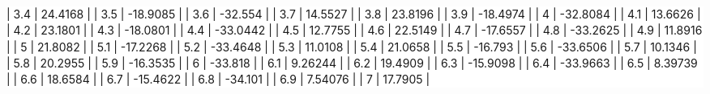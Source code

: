 | 3.4 | 24.4168 |
| 3.5 | -18.9085 |
| 3.6 | -32.554 |
| 3.7 | 14.5527 |
| 3.8 | 23.8196 |
| 3.9 | -18.4974 |
| 4 | -32.8084 |
| 4.1 | 13.6626 |
| 4.2 | 23.1801 |
| 4.3 | -18.0801 |
| 4.4 | -33.0442 |
| 4.5 | 12.7755 |
| 4.6 | 22.5149 |
| 4.7 | -17.6557 |
| 4.8 | -33.2625 |
| 4.9 | 11.8916 |
| 5 | 21.8082 |
| 5.1 | -17.2268 |
| 5.2 | -33.4648 |
| 5.3 | 11.0108 |
| 5.4 | 21.0658 |
| 5.5 | -16.793 |
| 5.6 | -33.6506 |
| 5.7 | 10.1346 |
| 5.8 | 20.2955 |
| 5.9 | -16.3535 |
| 6 | -33.818 |
| 6.1 | 9.26244 |
| 6.2 | 19.4909 |
| 6.3 | -15.9098 |
| 6.4 | -33.9663 |
| 6.5 | 8.39739 |
| 6.6 | 18.6584 |
| 6.7 | -15.4622 |
| 6.8 | -34.101 |
| 6.9 | 7.54076 |
| 7 | 17.7905 |